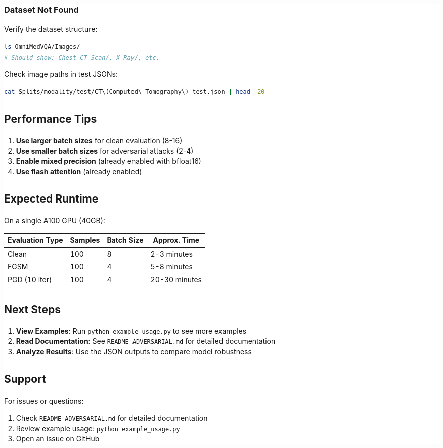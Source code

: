 ### Dataset Not Found

Verify the dataset structure:
```bash
ls OmniMedVQA/Images/
# Should show: Chest CT Scan/, X-Ray/, etc.
```

Check image paths in test JSONs:
```bash
cat Splits/modality/test/CT\(Computed\ Tomography\)_test.json | head -20
```

## Performance Tips

1. **Use larger batch sizes** for clean evaluation (8-16)
2. **Use smaller batch sizes** for adversarial attacks (2-4)
3. **Enable mixed precision** (already enabled with bfloat16)
4. **Use flash attention** (already enabled)

## Expected Runtime

On a single A100 GPU (40GB):

| Evaluation Type | Samples | Batch Size | Approx. Time |
|----------------|---------|------------|--------------|
| Clean          | 100     | 8          | 2-3 minutes  |
| FGSM           | 100     | 4          | 5-8 minutes  |
| PGD (10 iter)  | 100     | 4          | 20-30 minutes|

## Next Steps

1. **View Examples**: Run `python example_usage.py` to see more examples
2. **Read Documentation**: See `README_ADVERSARIAL.md` for detailed documentation
3. **Analyze Results**: Use the JSON outputs to compare model robustness

## Support

For issues or questions:
1. Check `README_ADVERSARIAL.md` for detailed documentation
2. Review example usage: `python example_usage.py`
3. Open an issue on GitHub
